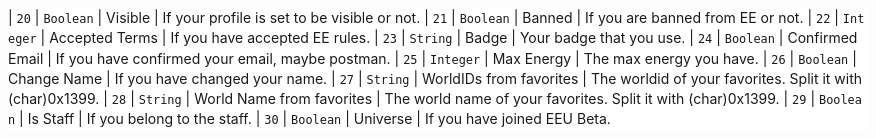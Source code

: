 | `20`  | `Boolean`  | Visible     	      | If your profile is set to be visible or not.
| `21`  | `Boolean`  | Banned     	      | If you are banned from EE or not.
| `22`  | `Integer`  | Accepted Terms     | If you have accepted EE rules.
| `23`  | `String`   | Badge     	  	  | Your badge that you use.
| `24`  | `Boolean`  | Confirmed Email    | If you have confirmed your email, maybe postman.
| `25`  | `Integer`  | Max Energy    	  | The max energy you have.
| `26`  | `Boolean`  | Change Name    	  | If you have changed your name.
| `27`  | `String`   | WorldIDs from favorites | The worldid of your favorites. Split it with (char)0x1399.
| `28`  | `String`   | World Name from favorites | The world name of your favorites. Split it with (char)0x1399.
| `29`  | `Boolean`  | Is Staff    	      | If you belong to the staff.
| `30`  | `Boolean`  | Universe    	      | If you have joined EEU Beta.

